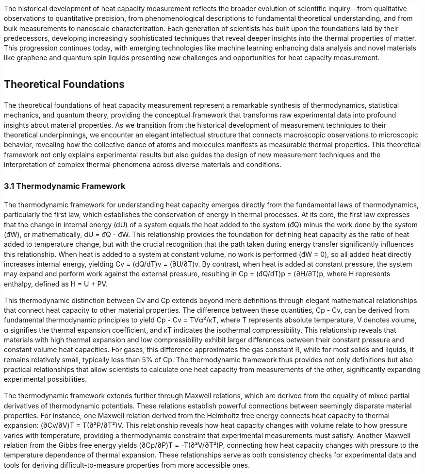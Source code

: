 The historical development of heat capacity measurement reflects the broader evolution of scientific inquiry—from qualitative observations to quantitative precision, from phenomenological descriptions to fundamental theoretical understanding, and from bulk measurements to nanoscale characterization. Each generation of scientists has built upon the foundations laid by their predecessors, developing increasingly sophisticated techniques that reveal deeper insights into the thermal properties of matter. This progression continues today, with emerging technologies like machine learning enhancing data analysis and novel materials like graphene and quantum spin liquids presenting new challenges and opportunities for heat capacity measurement.

## Theoretical Foundations

The theoretical foundations of heat capacity measurement represent a remarkable synthesis of thermodynamics, statistical mechanics, and quantum theory, providing the conceptual framework that transforms raw experimental data into profound insights about material properties. As we transition from the historical development of measurement techniques to their theoretical underpinnings, we encounter an elegant intellectual structure that connects macroscopic observations to microscopic behavior, revealing how the collective dance of atoms and molecules manifests as measurable thermal properties. This theoretical framework not only explains experimental results but also guides the design of new measurement techniques and the interpretation of complex thermal phenomena across diverse materials and conditions.

### 3.1 Thermodynamic Framework

The thermodynamic framework for understanding heat capacity emerges directly from the fundamental laws of thermodynamics, particularly the first law, which establishes the conservation of energy in thermal processes. At its core, the first law expresses that the change in internal energy (dU) of a system equals the heat added to the system (đQ) minus the work done by the system (đW), or mathematically, dU = đQ - đW. This relationship provides the foundation for defining heat capacity as the ratio of heat added to temperature change, but with the crucial recognition that the path taken during energy transfer significantly influences this relationship. When heat is added to a system at constant volume, no work is performed (đW = 0), so all added heat directly increases internal energy, yielding Cv = (đQ/dT)v = (∂U/∂T)v. By contrast, when heat is added at constant pressure, the system may expand and perform work against the external pressure, resulting in Cp = (đQ/dT)p = (∂H/∂T)p, where H represents enthalpy, defined as H = U + PV.

This thermodynamic distinction between Cv and Cp extends beyond mere definitions through elegant mathematical relationships that connect heat capacity to other material properties. The difference between these quantities, Cp - Cv, can be derived from fundamental thermodynamic principles to yield Cp - Cv = TVα²/κT, where T represents absolute temperature, V denotes volume, α signifies the thermal expansion coefficient, and κT indicates the isothermal compressibility. This relationship reveals that materials with high thermal expansion and low compressibility exhibit larger differences between their constant pressure and constant volume heat capacities. For gases, this difference approximates the gas constant R, while for most solids and liquids, it remains relatively small, typically less than 5% of Cp. The thermodynamic framework thus provides not only definitions but also practical relationships that allow scientists to calculate one heat capacity from measurements of the other, significantly expanding experimental possibilities.

The thermodynamic framework extends further through Maxwell relations, which are derived from the equality of mixed partial derivatives of thermodynamic potentials. These relations establish powerful connections between seemingly disparate material properties. For instance, one Maxwell relation derived from the Helmholtz free energy connects heat capacity to thermal expansion: (∂Cv/∂V)T = T(∂²P/∂T²)V. This relationship reveals how heat capacity changes with volume relate to how pressure varies with temperature, providing a thermodynamic constraint that experimental measurements must satisfy. Another Maxwell relation from the Gibbs free energy yields (∂Cp/∂P)T = -T(∂²V/∂T²)P, connecting how heat capacity changes with pressure to the temperature dependence of thermal expansion. These relationships serve as both consistency checks for experimental data and tools for deriving difficult-to-measure properties from more accessible ones.
